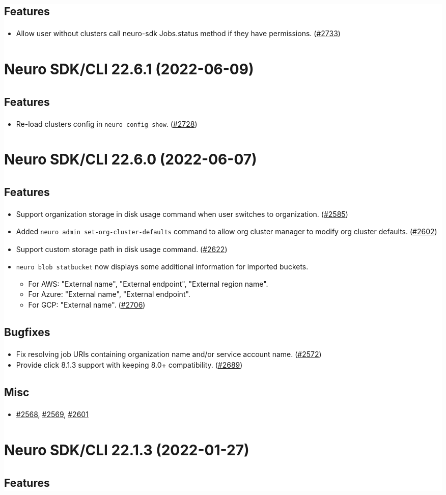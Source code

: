 Features
--------

- Allow user without clusters call neuro-sdk Jobs.status method if they have permissions. ([#2733](https://github.com/neuro-inc/platform-client-python/issues/2733))


Neuro SDK/CLI 22.6.1 (2022-06-09)
=================================

Features
--------

- Re-load clusters config in `neuro config show`. ([#2728](https://github.com/neuro-inc/platform-client-python/issues/2728))


Neuro SDK/CLI 22.6.0 (2022-06-07)
=================================

Features
--------

- Support organization storage in disk usage command when user switches to organization. ([#2585](https://github.com/neuro-inc/platform-client-python/issues/2585))
- Added `neuro admin set-org-cluster-defaults` command to allow org cluster manager to modify org cluster defaults. ([#2602](https://github.com/neuro-inc/platform-client-python/issues/2602))
- Support custom storage path in disk usage command. ([#2622](https://github.com/neuro-inc/platform-client-python/issues/2622))
- `neuro blob statbucket` now displays some additional information
  for imported buckets.

  * For AWS: "External name", "External endpoint", "External region name".
  * For Azure: "External name", "External endpoint".
  * For GCP: "External name". ([#2706](https://github.com/neuro-inc/platform-client-python/issues/2706))


Bugfixes
--------

- Fix resolving job URIs containing organization name and/or service account name. ([#2572](https://github.com/neuro-inc/platform-client-python/issues/2572))
- Provide click 8.1.3 support with keeping 8.0+ compatibility. ([#2689](https://github.com/neuro-inc/platform-client-python/issues/2689))


Misc
----

- [#2568](https://github.com/neuro-inc/platform-client-python/issues/2568), [#2569](https://github.com/neuro-inc/platform-client-python/issues/2569), [#2601](https://github.com/neuro-inc/platform-client-python/issues/2601)


Neuro SDK/CLI 22.1.3 (2022-01-27)
=================================

Features
--------
